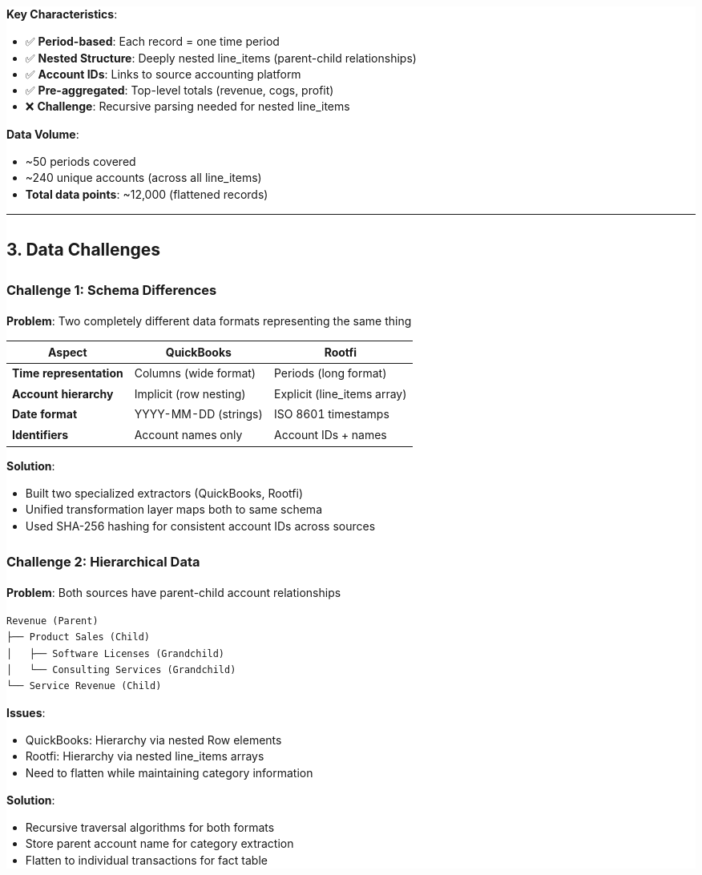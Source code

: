 
**Key Characteristics**:
- ✅ **Period-based**: Each record = one time period
- ✅ **Nested Structure**: Deeply nested line_items (parent-child relationships)
- ✅ **Account IDs**: Links to source accounting platform
- ✅ **Pre-aggregated**: Top-level totals (revenue, cogs, profit)
- ❌ **Challenge**: Recursive parsing needed for nested line_items

**Data Volume**:
- ~50 periods covered
- ~240 unique accounts (across all line_items)
- **Total data points**: ~12,000 (flattened records)

---

## 3. Data Challenges

### Challenge 1: Schema Differences

**Problem**: Two completely different data formats representing the same thing

| Aspect | QuickBooks | Rootfi |
|--------|-----------|---------|
| **Time representation** | Columns (wide format) | Periods (long format) |
| **Account hierarchy** | Implicit (row nesting) | Explicit (line_items array) |
| **Date format** | YYYY-MM-DD (strings) | ISO 8601 timestamps |
| **Identifiers** | Account names only | Account IDs + names |

**Solution**:
- Built two specialized extractors (QuickBooks, Rootfi)
- Unified transformation layer maps both to same schema
- Used SHA-256 hashing for consistent account IDs across sources

### Challenge 2: Hierarchical Data

**Problem**: Both sources have parent-child account relationships

```
Revenue (Parent)
├── Product Sales (Child)
│   ├── Software Licenses (Grandchild)
│   └── Consulting Services (Grandchild)
└── Service Revenue (Child)
```

**Issues**:
- QuickBooks: Hierarchy via nested Row elements
- Rootfi: Hierarchy via nested line_items arrays
- Need to flatten while maintaining category information

**Solution**:
- Recursive traversal algorithms for both formats
- Store parent account name for category extraction
- Flatten to individual transactions for fact table

